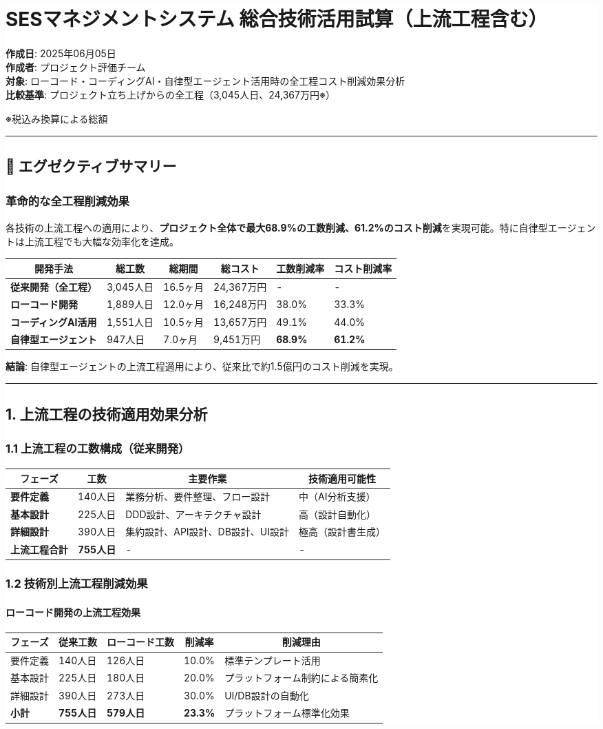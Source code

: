 # SESマネジメントシステム 総合技術活用試算（上流工程含む）

**作成日**: 2025年06月05日  
**作成者**: プロジェクト評価チーム  
**対象**: ローコード・コーディングAI・自律型エージェント活用時の全工程コスト削減効果分析  
**比較基準**: プロジェクト立ち上げからの全工程（3,045人日、24,367万円※）

※税込み換算による総額

---

## 🎯 エグゼクティブサマリー

### 革命的な全工程削減効果

各技術の上流工程への適用により、**プロジェクト全体で最大68.9%の工数削減、61.2%のコスト削減**を実現可能。特に自律型エージェントは上流工程でも大幅な効率化を達成。

| 開発手法 | 総工数 | 総期間 | 総コスト | 工数削減率 | コスト削減率 |
|----------|--------|--------|----------|------------|------------|
| **従来開発（全工程）** | 3,045人日 | 16.5ヶ月 | 24,367万円 | - | - |
| **ローコード開発** | 1,889人日 | 12.0ヶ月 | 16,248万円 | 38.0% | 33.3% |
| **コーディングAI活用** | 1,551人日 | 10.5ヶ月 | 13,657万円 | 49.1% | 44.0% |
| **自律型エージェント** | 947人日 | 7.0ヶ月 | 9,451万円 | **68.9%** | **61.2%** |

**結論**: 自律型エージェントの上流工程適用により、従来比で約1.5億円のコスト削減を実現。

---

## 1. 上流工程の技術適用効果分析

### 1.1 上流工程の工数構成（従来開発）

| フェーズ | 工数 | 主要作業 | 技術適用可能性 |
|----------|------|----------|----------------|
| **要件定義** | 140人日 | 業務分析、要件整理、フロー設計 | 中（AI分析支援） |
| **基本設計** | 225人日 | DDD設計、アーキテクチャ設計 | 高（設計自動化） |
| **詳細設計** | 390人日 | 集約設計、API設計、DB設計、UI設計 | 極高（設計書生成） |
| **上流工程合計** | **755人日** | - | - |

### 1.2 技術別上流工程削減効果

#### **ローコード開発の上流工程効果**

| フェーズ | 従来工数 | ローコード工数 | 削減率 | 削減理由 |
|----------|----------|----------------|--------|----------|
| 要件定義 | 140人日 | 126人日 | 10.0% | 標準テンプレート活用 |
| 基本設計 | 225人日 | 180人日 | 20.0% | プラットフォーム制約による簡素化 |
| 詳細設計 | 390人日 | 273人日 | 30.0% | UI/DB設計の自動化 |
| **小計** | **755人日** | **579人日** | **23.3%** | プラットフォーム標準化効果 |
